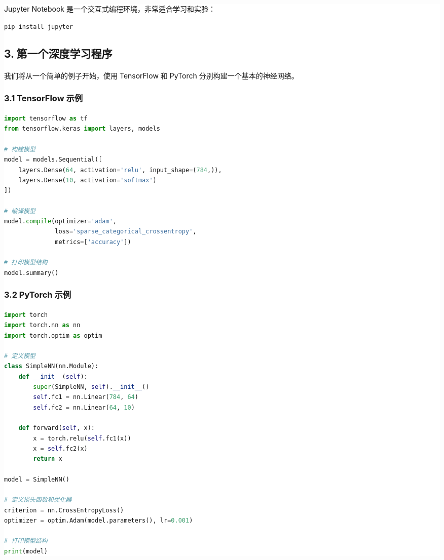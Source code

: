 Jupyter Notebook 是一个交互式编程环境，非常适合学习和实验：

```bash
pip install jupyter
```

## 3. 第一个深度学习程序

我们将从一个简单的例子开始，使用 TensorFlow 和 PyTorch 分别构建一个基本的神经网络。

### 3.1 TensorFlow 示例

```python
import tensorflow as tf
from tensorflow.keras import layers, models

# 构建模型
model = models.Sequential([
    layers.Dense(64, activation='relu', input_shape=(784,)),
    layers.Dense(10, activation='softmax')
])

# 编译模型
model.compile(optimizer='adam',
              loss='sparse_categorical_crossentropy',
              metrics=['accuracy'])

# 打印模型结构
model.summary()
```

### 3.2 PyTorch 示例

```python
import torch
import torch.nn as nn
import torch.optim as optim

# 定义模型
class SimpleNN(nn.Module):
    def __init__(self):
        super(SimpleNN, self).__init__()
        self.fc1 = nn.Linear(784, 64)
        self.fc2 = nn.Linear(64, 10)

    def forward(self, x):
        x = torch.relu(self.fc1(x))
        x = self.fc2(x)
        return x

model = SimpleNN()

# 定义损失函数和优化器
criterion = nn.CrossEntropyLoss()
optimizer = optim.Adam(model.parameters(), lr=0.001)

# 打印模型结构
print(model)
```
